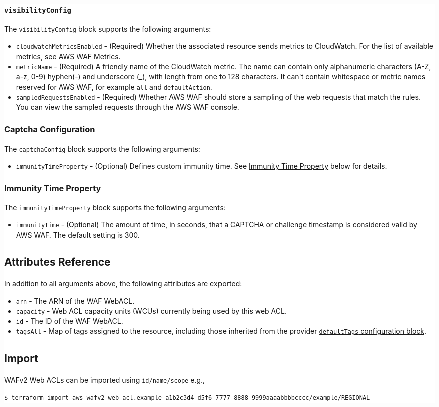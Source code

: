 ### `visibilityConfig`

The `visibilityConfig` block supports the following arguments:

* `cloudwatchMetricsEnabled` - (Required) Whether the associated resource sends metrics to CloudWatch. For the list of available metrics, see [AWS WAF Metrics](https://docs.aws.amazon.com/waf/latest/developerguide/monitoring-cloudwatch.html#waf-metrics).
* `metricName` - (Required) A friendly name of the CloudWatch metric. The name can contain only alphanumeric characters (A-Z, a-z, 0-9) hyphen(-) and underscore (\_), with length from one to 128 characters. It can't contain whitespace or metric names reserved for AWS WAF, for example `all` and `defaultAction`.
* `sampledRequestsEnabled` - (Required) Whether AWS WAF should store a sampling of the web requests that match the rules. You can view the sampled requests through the AWS WAF console.

### Captcha Configuration

The `captchaConfig` block supports the following arguments:

* `immunityTimeProperty` - (Optional) Defines custom immunity time. See [Immunity Time Property](#immunity-time-property) below for details.

### Immunity Time Property

The `immunityTimeProperty` block supports the following arguments:

* `immunityTime` - (Optional) The amount of time, in seconds, that a CAPTCHA or challenge timestamp is considered valid by AWS WAF. The default setting is 300.

## Attributes Reference

In addition to all arguments above, the following attributes are exported:

* `arn` - The ARN of the WAF WebACL.
* `capacity` - Web ACL capacity units (WCUs) currently being used by this web ACL.
* `id` - The ID of the WAF WebACL.
* `tagsAll` - Map of tags assigned to the resource, including those inherited from the provider [`defaultTags` configuration block](https://registry.terraform.io/providers/hashicorp/aws/latest/docs#default_tags-configuration-block).

## Import

WAFv2 Web ACLs can be imported using `id/name/scope` e.g.,

```
$ terraform import aws_wafv2_web_acl.example a1b2c3d4-d5f6-7777-8888-9999aaaabbbbcccc/example/REGIONAL
```

